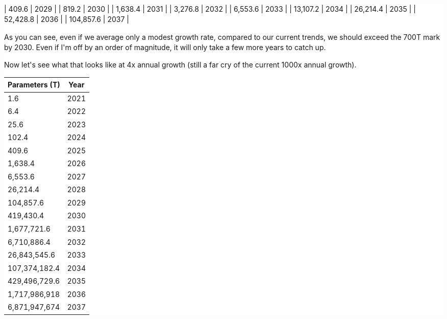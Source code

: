 | 409.6 | 2029 |
| 819.2 | 2030 |
| 1,638.4 | 2031 |
| 3,276.8 | 2032 |
| 6,553.6 | 2033 |
| 13,107.2 | 2034 |
| 26,214.4 | 2035 |
| 52,428.8 | 2036 |
| 104,857.6 | 2037 |

As you can see, even if we average only a modest growth rate, compared to our current trends, we should exceed the 700T mark by 2030. 
Even if I'm off by an order of magnitude, it will only take a few more years to catch up.

Now let's see what that looks like at 4x annual growth (still a far cry of the current 1000x annual growth).

| Parameters (T) | Year |
|---|---|
| 1.6 | 2021 |
| 6.4 | 2022 |
| 25.6 | 2023 |
| 102.4 | 2024 |
| 409.6 | 2025 |
| 1,638.4 | 2026 |
| 6,553.6 | 2027 |
| 26,214.4 | 2028 |
| 104,857.6 | 2029 |
| 419,430.4 | 2030 |
| 1,677,721.6 | 2031 |
| 6,710,886.4 | 2032 |
| 26,843,545.6 | 2033 |
| 107,374,182.4 | 2034 |
| 429,496,729.6 | 2035 |
| 1,717,986,918 | 2036 |
| 6,871,947,674 | 2037 |
